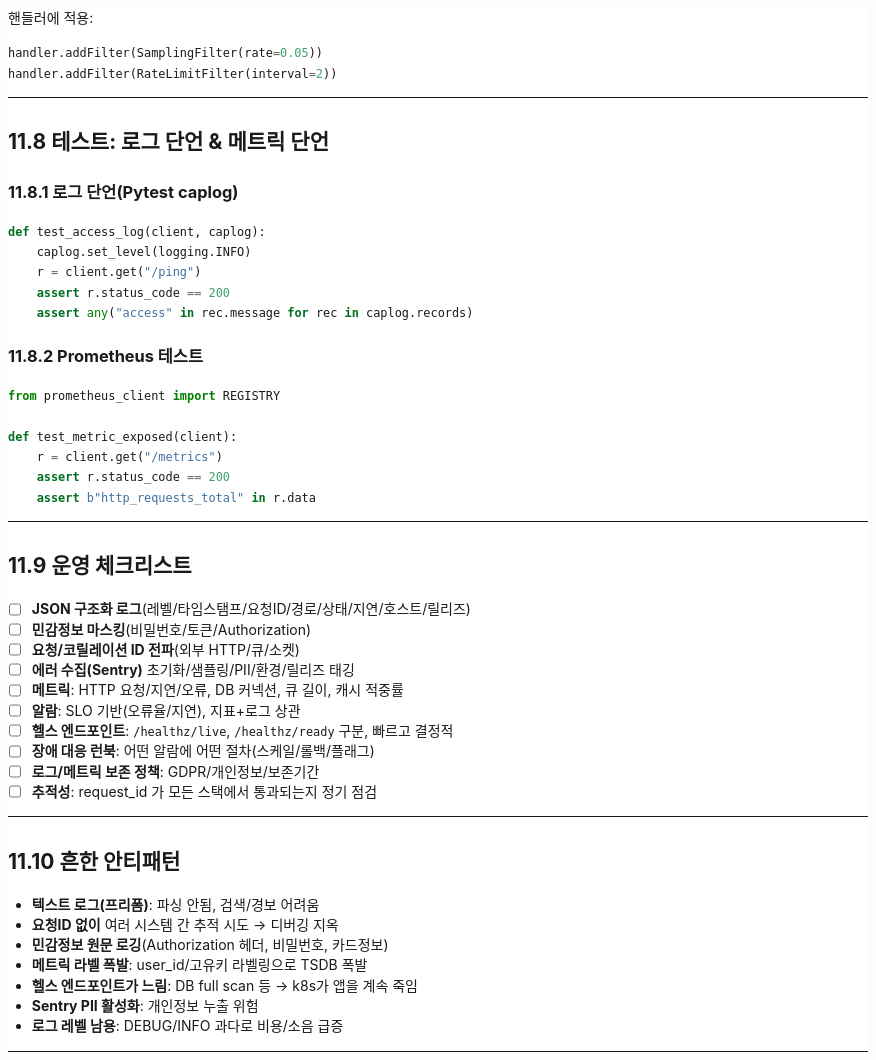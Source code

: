 핸들러에 적용:

```python
handler.addFilter(SamplingFilter(rate=0.05))
handler.addFilter(RateLimitFilter(interval=2))
```

---

## 11.8 테스트: 로그 단언 & 메트릭 단언

### 11.8.1 로그 단언(Pytest caplog)

```python
def test_access_log(client, caplog):
    caplog.set_level(logging.INFO)
    r = client.get("/ping")
    assert r.status_code == 200
    assert any("access" in rec.message for rec in caplog.records)
```

### 11.8.2 Prometheus 테스트

```python
from prometheus_client import REGISTRY

def test_metric_exposed(client):
    r = client.get("/metrics")
    assert r.status_code == 200
    assert b"http_requests_total" in r.data
```

---

## 11.9 운영 체크리스트

- [ ] **JSON 구조화 로그**(레벨/타임스탬프/요청ID/경로/상태/지연/호스트/릴리즈)  
- [ ] **민감정보 마스킹**(비밀번호/토큰/Authorization)  
- [ ] **요청/코릴레이션 ID 전파**(외부 HTTP/큐/소켓)  
- [ ] **에러 수집(Sentry)** 초기화/샘플링/PII/환경/릴리즈 태깅  
- [ ] **메트릭**: HTTP 요청/지연/오류, DB 커넥션, 큐 길이, 캐시 적중률  
- [ ] **알람**: SLO 기반(오류율/지연), 지표+로그 상관  
- [ ] **헬스 엔드포인트**: `/healthz/live`, `/healthz/ready` 구분, 빠르고 결정적  
- [ ] **장애 대응 런북**: 어떤 알람에 어떤 절차(스케일/롤백/플래그)  
- [ ] **로그/메트릭 보존 정책**: GDPR/개인정보/보존기간  
- [ ] **추적성**: request_id 가 모든 스택에서 통과되는지 정기 점검

---

## 11.10 흔한 안티패턴

- **텍스트 로그(프리폼)**: 파싱 안됨, 검색/경보 어려움  
- **요청ID 없이** 여러 시스템 간 추적 시도 → 디버깅 지옥  
- **민감정보 원문 로깅**(Authorization 헤더, 비밀번호, 카드정보)  
- **메트릭 라벨 폭발**: user_id/고유키 라벨링으로 TSDB 폭발  
- **헬스 엔드포인트가 느림**: DB full scan 등 → k8s가 앱을 계속 죽임  
- **Sentry PII 활성화**: 개인정보 누출 위험  
- **로그 레벨 남용**: DEBUG/INFO 과다로 비용/소음 급증

---